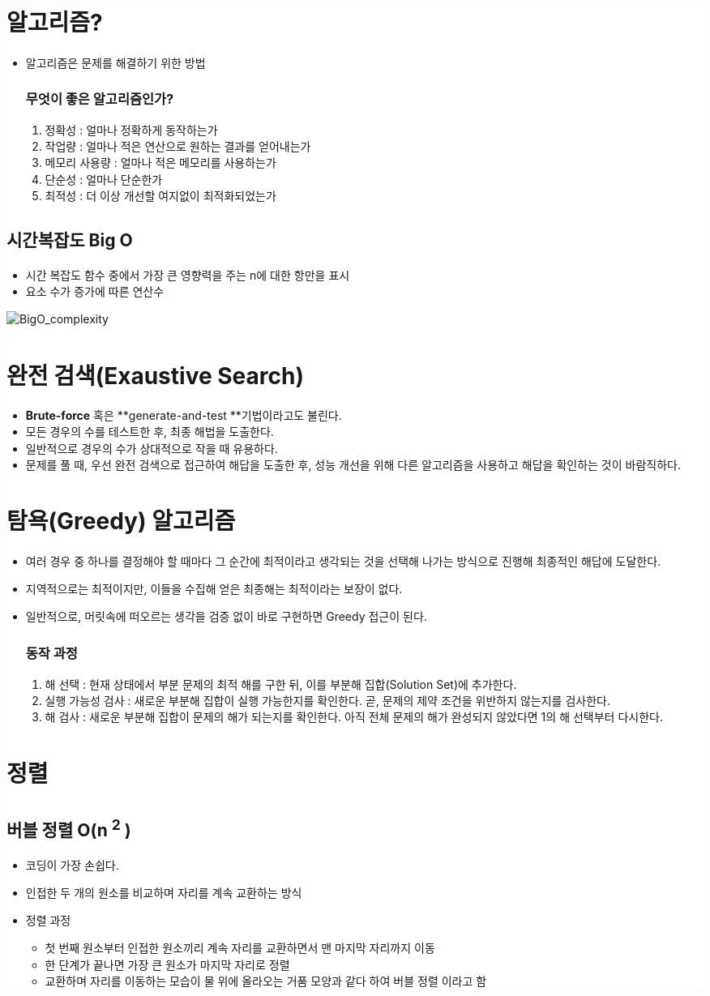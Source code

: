 # 알고리즘?

- 알고리즘은 문제를 해결하기 위한 방법

  ### 무엇이 좋은 알고리즘인가?

  1. 정확성 : 얼마나 정확하게 동작하는가
  2. 작업량 : 얼마나 적은 연산으로 원하는 결과를 얻어내는가
  3. 메모리 사용량 : 얼마나 적은 메모리를 사용하는가
  4. 단순성 : 얼마나 단순한가
  5. 최적성 : 더 이상 개선할 여지없이 최적화되었는가

## 시간복잡도 Big O

- 시간 복잡도 함수 중에서 가장 큰 영향력을 주는 n에 대한 항만을 표시
- 요소 수가 증가에 따른 연산수

![BigO_complexity](C:\Users\student\Desktop\hyeri\TIL\images\BigO_complexity.JPG)



# 완전 검색(Exaustive Search)

- **Brute-force** 혹은 **generate-and-test **기법이라고도 불린다.
- 모든 경우의 수를 테스트한 후, 최종 해법을 도출한다.
- 일반적으로 경우의 수가 상대적으로 작을 때 유용하다.
- 문제를 풀 때, 우선 완전 검색으로 접근하여 해답을 도출한 후, 성능 개선을 위해 다른 알고리즘을 사용하고 해답을 확인하는 것이 바람직하다.

# 탐욕(Greedy) 알고리즘

- 여러 경우 중 하나를 결정해야 할 때마다 그 순간에 최적이라고 생각되는 것을 선택해 나가는 방식으로 진행해 최종적인 해답에 도달한다.

- 지역적으로는 최적이지만, 이들을 수집해 얻은 최종해는 최적이라는 보장이 없다.

- 일반적으로, 머릿속에 떠오르는 생각을 검증 없이 바로 구현하면 Greedy 접근이 된다.

  ### 동작 과정

  1. 해 선택 : 현재 상태에서 부분 문제의 최적 해를 구한 뒤, 이를 부분해 집합(Solution Set)에 추가한다.
  2. 실행 가능성 검사 : 새로운 부분해 집합이 실행 가능한지를 확인한다. 곧, 문제의 제약 조건을 위반하지 않는지를 검사한다.
  3. 해 검사 : 새로운 부분해 집합이 문제의 해가 되는지를 확인한다. 아직 전체 문제의 해가 완성되지 않았다면 1의 해 선택부터 다시한다.


# 정렬

## 버블 정렬 O(n <sup>2</sup> )

- 코딩이 가장 손쉽다.

- 인접한 두 개의 원소를 비교하며 자리를 계속 교환하는 방식
- 정렬 과정
  - 첫 번째 원소부터 인접한 원소끼리 계속 자리를 교환하면서 맨 마지막 자리까지 이동
  - 한 단계가 끝나면 가장 큰 원소가 마지막 자리로 정렬
  - 교환하며 자리를 이동하는 모습이 물 위에 올라오는 거품 모양과 같다 하여 버블 정렬 이라고 함
